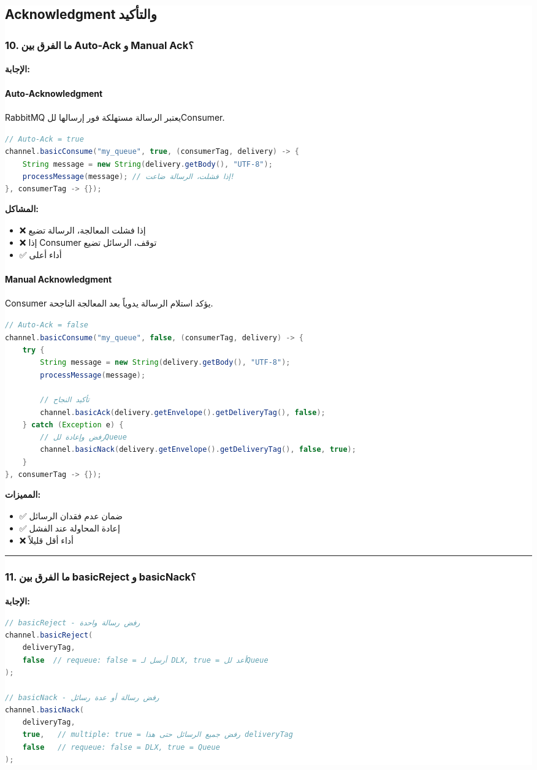 
## Acknowledgment والتأكيد

### 10. ما الفرق بين Auto-Ack و Manual Ack؟

**الإجابة:**

#### Auto-Acknowledgment
RabbitMQ يعتبر الرسالة مستهلكة فور إرسالها للConsumer.

```java
// Auto-Ack = true
channel.basicConsume("my_queue", true, (consumerTag, delivery) -> {
    String message = new String(delivery.getBody(), "UTF-8");
    processMessage(message); // إذا فشلت، الرسالة ضاعت!
}, consumerTag -> {});
```

**المشاكل:**
- ❌ إذا فشلت المعالجة، الرسالة تضيع
- ❌ إذا Consumer توقف، الرسائل تضيع
- ✅ أداء أعلى

#### Manual Acknowledgment
Consumer يؤكد استلام الرسالة يدوياً بعد المعالجة الناجحة.

```java
// Auto-Ack = false
channel.basicConsume("my_queue", false, (consumerTag, delivery) -> {
    try {
        String message = new String(delivery.getBody(), "UTF-8");
        processMessage(message);

        // تأكيد النجاح
        channel.basicAck(delivery.getEnvelope().getDeliveryTag(), false);
    } catch (Exception e) {
        // رفض وإعادة للQueue
        channel.basicNack(delivery.getEnvelope().getDeliveryTag(), false, true);
    }
}, consumerTag -> {});
```

**المميزات:**
- ✅ ضمان عدم فقدان الرسائل
- ✅ إعادة المحاولة عند الفشل
- ❌ أداء أقل قليلاً

---

### 11. ما الفرق بين basicReject و basicNack؟

**الإجابة:**

```java
// basicReject - رفض رسالة واحدة
channel.basicReject(
    deliveryTag,
    false  // requeue: false = أرسل لـ DLX, true = أعد للQueue
);

// basicNack - رفض رسالة أو عدة رسائل
channel.basicNack(
    deliveryTag,
    true,   // multiple: true = رفض جميع الرسائل حتى هذا deliveryTag
    false   // requeue: false = DLX, true = Queue
);
```
